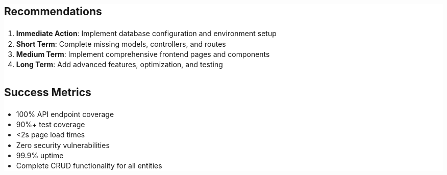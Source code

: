 ## Recommendations

1. **Immediate Action**: Implement database configuration and environment setup
2. **Short Term**: Complete missing models, controllers, and routes
3. **Medium Term**: Implement comprehensive frontend pages and components
4. **Long Term**: Add advanced features, optimization, and testing

## Success Metrics

- 100% API endpoint coverage
- 90%+ test coverage
- <2s page load times
- Zero security vulnerabilities
- 99.9% uptime
- Complete CRUD functionality for all entities 